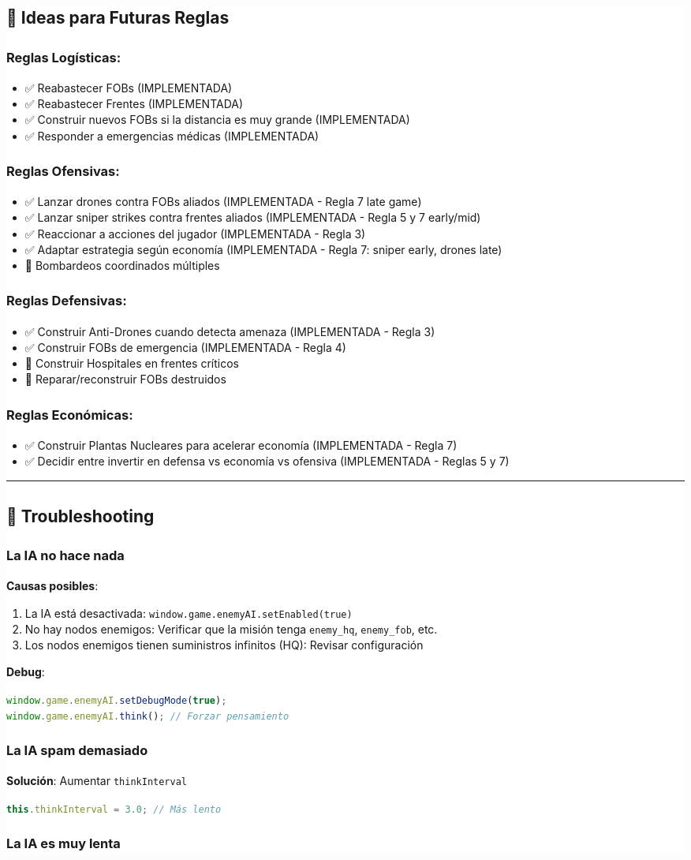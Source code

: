 ## 🎯 Ideas para Futuras Reglas

### Reglas Logísticas:
- ✅ Reabastecer FOBs (IMPLEMENTADA)
- ✅ Reabastecer Frentes (IMPLEMENTADA)
- ✅ Construir nuevos FOBs si la distancia es muy grande (IMPLEMENTADA)
- ✅ Responder a emergencias médicas (IMPLEMENTADA)

### Reglas Ofensivas:
- ✅ Lanzar drones contra FOBs aliados (IMPLEMENTADA - Regla 7 late game)
- ✅ Lanzar sniper strikes contra frentes aliados (IMPLEMENTADA - Regla 5 y 7 early/mid)
- ✅ Reaccionar a acciones del jugador (IMPLEMENTADA - Regla 3)
- ✅ Adaptar estrategia según economía (IMPLEMENTADA - Regla 7: sniper early, drones late)
- 🔲 Bombardeos coordinados múltiples

### Reglas Defensivas:
- ✅ Construir Anti-Drones cuando detecta amenaza (IMPLEMENTADA - Regla 3)
- ✅ Construir FOBs de emergencia (IMPLEMENTADA - Regla 4)
- 🔲 Construir Hospitales en frentes críticos
- 🔲 Reparar/reconstruir FOBs destruidos

### Reglas Económicas:
- ✅ Construir Plantas Nucleares para acelerar economía (IMPLEMENTADA - Regla 7)
- ✅ Decidir entre invertir en defensa vs economía vs ofensiva (IMPLEMENTADA - Reglas 5 y 7)

---

## 🐛 Troubleshooting

### La IA no hace nada

**Causas posibles**:
1. La IA está desactivada: `window.game.enemyAI.setEnabled(true)`
2. No hay nodos enemigos: Verificar que la misión tenga `enemy_hq`, `enemy_fob`, etc.
3. Los nodos enemigos tienen suministros infinitos (HQ): Revisar configuración

**Debug**:
```javascript
window.game.enemyAI.setDebugMode(true);
window.game.enemyAI.think(); // Forzar pensamiento
```

### La IA spam demasiado

**Solución**: Aumentar `thinkInterval`
```javascript
this.thinkInterval = 3.0; // Más lento
```

### La IA es muy lenta
